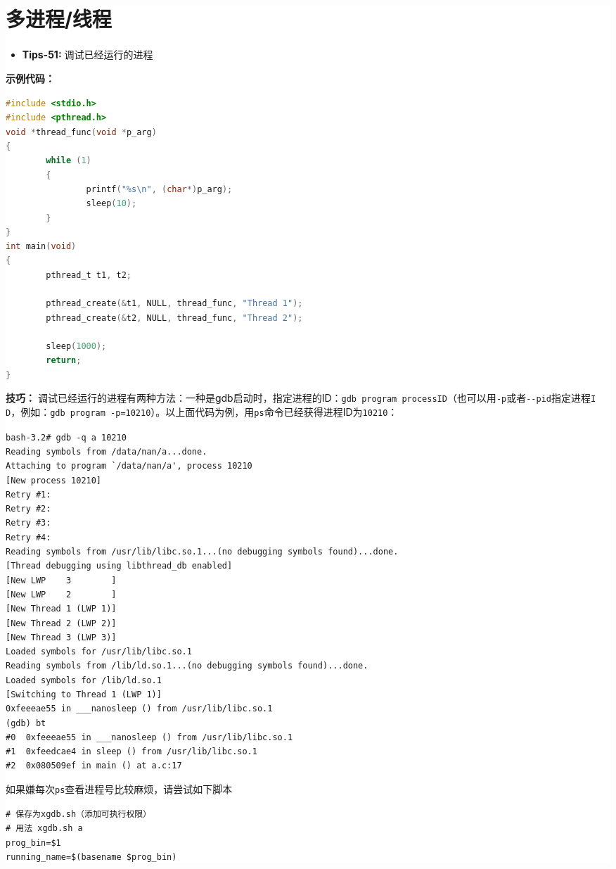 # 多进程/线程

- **Tips-51:** 调试已经运行的进程

**示例代码：**

```c
#include <stdio.h>
#include <pthread.h>
void *thread_func(void *p_arg)
{
        while (1)
        {
                printf("%s\n", (char*)p_arg);
                sleep(10);
        }
}
int main(void)
{
        pthread_t t1, t2;

        pthread_create(&t1, NULL, thread_func, "Thread 1");
        pthread_create(&t2, NULL, thread_func, "Thread 2");

        sleep(1000);
        return;
}
```

**技巧：**
调试已经运行的进程有两种方法：一种是gdb启动时，指定进程的ID：`gdb program processID`（也可以用`-p`或者`--pid`指定进程`ID`，例如：`gdb program -p=10210`）。以上面代码为例，用`ps`命令已经获得进程ID为`10210`：

```shell
bash-3.2# gdb -q a 10210
Reading symbols from /data/nan/a...done.
Attaching to program `/data/nan/a', process 10210
[New process 10210]
Retry #1:
Retry #2:
Retry #3:
Retry #4:
Reading symbols from /usr/lib/libc.so.1...(no debugging symbols found)...done.
[Thread debugging using libthread_db enabled]
[New LWP    3        ]
[New LWP    2        ]
[New Thread 1 (LWP 1)]
[New Thread 2 (LWP 2)]
[New Thread 3 (LWP 3)]
Loaded symbols for /usr/lib/libc.so.1
Reading symbols from /lib/ld.so.1...(no debugging symbols found)...done.
Loaded symbols for /lib/ld.so.1
[Switching to Thread 1 (LWP 1)]
0xfeeeae55 in ___nanosleep () from /usr/lib/libc.so.1
(gdb) bt
#0  0xfeeeae55 in ___nanosleep () from /usr/lib/libc.so.1
#1  0xfeedcae4 in sleep () from /usr/lib/libc.so.1
#2  0x080509ef in main () at a.c:17
```
如果嫌每次`ps`查看进程号比较麻烦，请尝试如下脚本
```shell
# 保存为xgdb.sh（添加可执行权限）
# 用法 xgdb.sh a 
prog_bin=$1
running_name=$(basename $prog_bin)
```